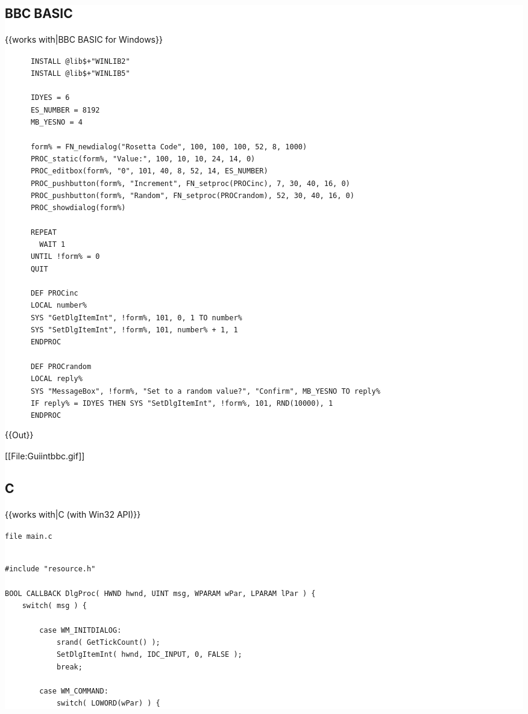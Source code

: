 


## BBC BASIC

{{works with|BBC BASIC for Windows}}

```bbcbasic
      INSTALL @lib$+"WINLIB2"
      INSTALL @lib$+"WINLIB5"
      
      IDYES = 6
      ES_NUMBER = 8192
      MB_YESNO = 4
      
      form% = FN_newdialog("Rosetta Code", 100, 100, 100, 52, 8, 1000)
      PROC_static(form%, "Value:", 100, 10, 10, 24, 14, 0)
      PROC_editbox(form%, "0", 101, 40, 8, 52, 14, ES_NUMBER)
      PROC_pushbutton(form%, "Increment", FN_setproc(PROCinc), 7, 30, 40, 16, 0)
      PROC_pushbutton(form%, "Random", FN_setproc(PROCrandom), 52, 30, 40, 16, 0)
      PROC_showdialog(form%)
      
      REPEAT
        WAIT 1
      UNTIL !form% = 0
      QUIT
      
      DEF PROCinc
      LOCAL number%
      SYS "GetDlgItemInt", !form%, 101, 0, 1 TO number%
      SYS "SetDlgItemInt", !form%, 101, number% + 1, 1
      ENDPROC
      
      DEF PROCrandom
      LOCAL reply%
      SYS "MessageBox", !form%, "Set to a random value?", "Confirm", MB_YESNO TO reply%
      IF reply% = IDYES THEN SYS "SetDlgItemInt", !form%, 101, RND(10000), 1
      ENDPROC
```

{{Out}}
<p>[[File:Guiintbbc.gif]]</p>


## C

{{works with|C (with Win32 API)}}


```txt
file main.c
```



```c>#include <windows.h

#include "resource.h"

BOOL CALLBACK DlgProc( HWND hwnd, UINT msg, WPARAM wPar, LPARAM lPar ) {
    switch( msg ) {

        case WM_INITDIALOG:
            srand( GetTickCount() );
            SetDlgItemInt( hwnd, IDC_INPUT, 0, FALSE );
            break;

        case WM_COMMAND:
            switch( LOWORD(wPar) ) {
```
